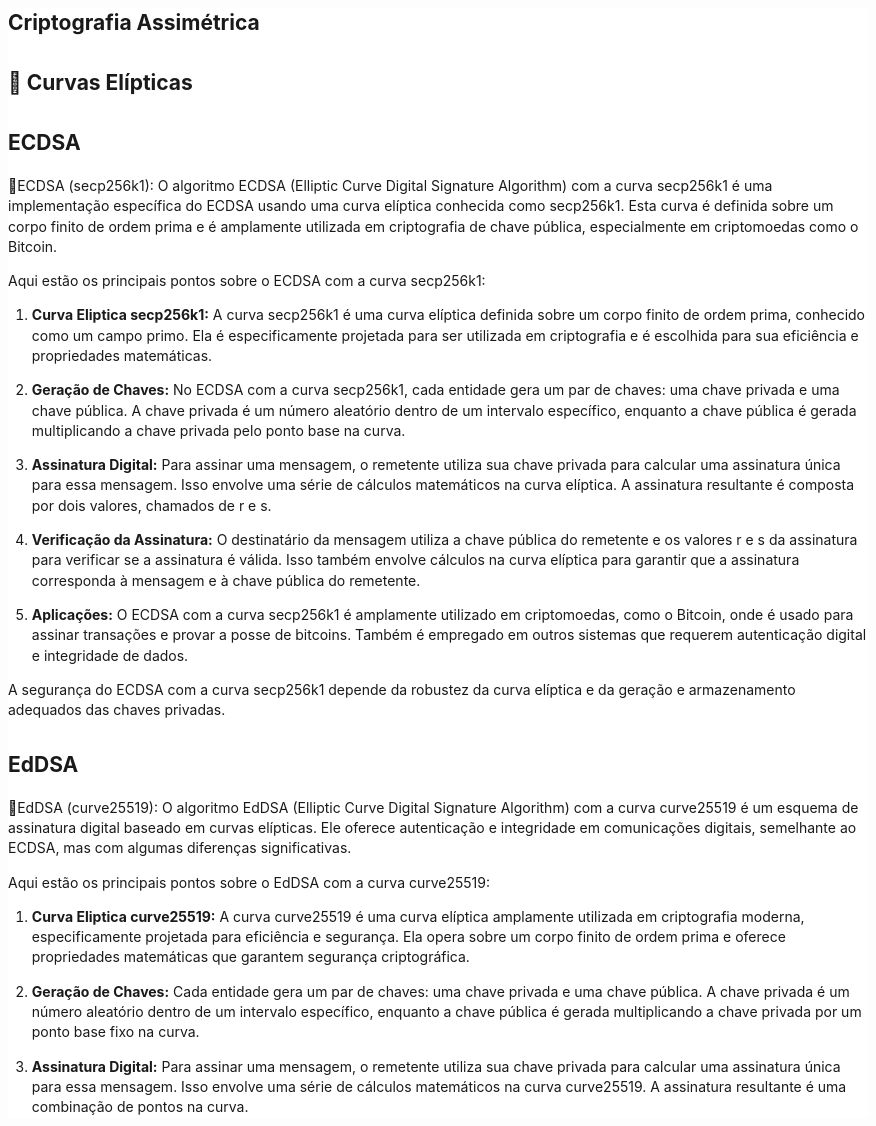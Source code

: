 ## Criptografia Assimétrica

## 🔏 Curvas Elípticas

## ECDSA

🔑ECDSA (secp256k1): O algoritmo ECDSA (Elliptic Curve Digital Signature Algorithm) com a curva secp256k1 é uma implementação específica do ECDSA usando uma curva elíptica conhecida como secp256k1. Esta curva é definida sobre um corpo finito de ordem prima e é amplamente utilizada em criptografia de chave pública, especialmente em criptomoedas como o Bitcoin.

Aqui estão os principais pontos sobre o ECDSA com a curva secp256k1:

1. **Curva Eliptica secp256k1:** A curva secp256k1 é uma curva elíptica definida sobre um corpo finito de ordem prima, conhecido como um campo primo. Ela é especificamente projetada para ser utilizada em criptografia e é escolhida para sua eficiência e propriedades matemáticas.

1. **Geração de Chaves:** No ECDSA com a curva secp256k1, cada entidade gera um par de chaves: uma chave privada e uma chave pública. A chave privada é um número aleatório dentro de um intervalo específico, enquanto a chave pública é gerada multiplicando a chave privada pelo ponto base na curva.

1. **Assinatura Digital:** Para assinar uma mensagem, o remetente utiliza sua chave privada para calcular uma assinatura única para essa mensagem. Isso envolve uma série de cálculos matemáticos na curva elíptica. A assinatura resultante é composta por dois valores, chamados de r e s.

1. **Verificação da Assinatura:** O destinatário da mensagem utiliza a chave pública do remetente e os valores r e s da assinatura para verificar se a assinatura é válida. Isso também envolve cálculos na curva elíptica para garantir que a assinatura corresponda à mensagem e à chave pública do remetente.

1. **Aplicações:** O ECDSA com a curva secp256k1 é amplamente utilizado em criptomoedas, como o Bitcoin, onde é usado para assinar transações e provar a posse de bitcoins. Também é empregado em outros sistemas que requerem autenticação digital e integridade de dados.

A segurança do ECDSA com a curva secp256k1 depende da robustez da curva elíptica e da geração e armazenamento adequados das chaves privadas.

## EdDSA

🔑EdDSA (curve25519): O algoritmo EdDSA (Elliptic Curve Digital Signature Algorithm) com a curva curve25519 é um esquema de assinatura digital baseado em curvas elípticas. Ele oferece autenticação e integridade em comunicações digitais, semelhante ao ECDSA, mas com algumas diferenças significativas.

Aqui estão os principais pontos sobre o EdDSA com a curva curve25519:

1. **Curva Eliptica curve25519:** A curva curve25519 é uma curva elíptica amplamente utilizada em criptografia moderna, especificamente projetada para eficiência e segurança. Ela opera sobre um corpo finito de ordem prima e oferece propriedades matemáticas que garantem segurança criptográfica.

1. **Geração de Chaves:** Cada entidade gera um par de chaves: uma chave privada e uma chave pública. A chave privada é um número aleatório dentro de um intervalo específico, enquanto a chave pública é gerada multiplicando a chave privada por um ponto base fixo na curva.

1. **Assinatura Digital:** Para assinar uma mensagem, o remetente utiliza sua chave privada para calcular uma assinatura única para essa mensagem. Isso envolve uma série de cálculos matemáticos na curva curve25519. A assinatura resultante é uma combinação de pontos na curva.
